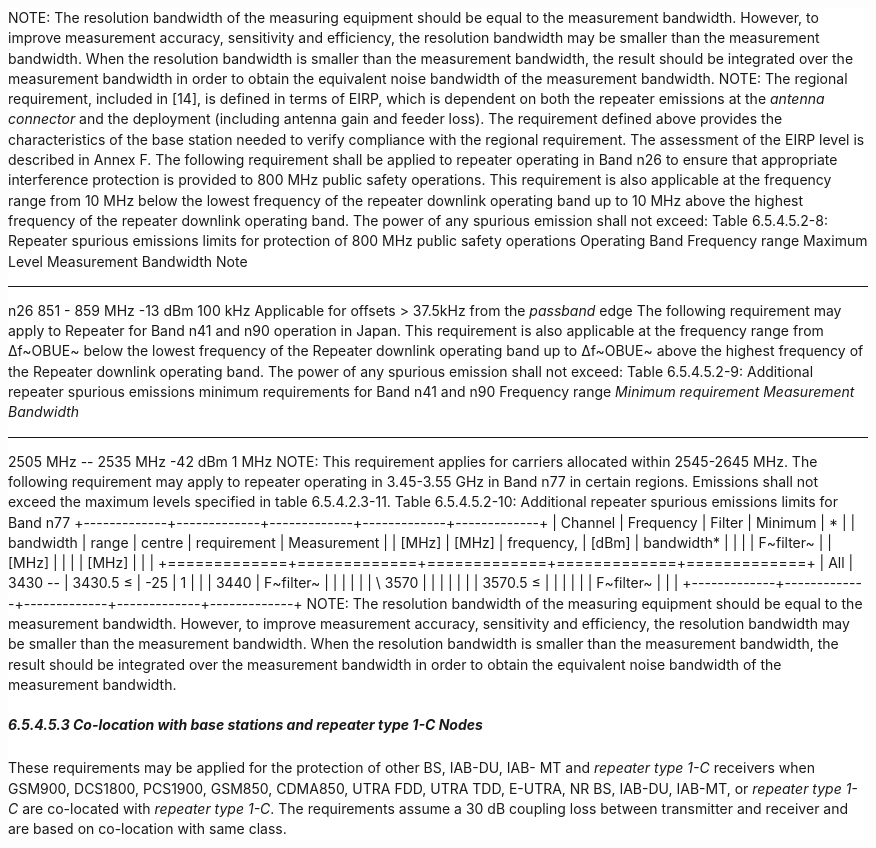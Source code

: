 NOTE: The resolution bandwidth of the measuring equipment should be equal to
the measurement bandwidth. However, to improve measurement accuracy,
sensitivity and efficiency, the resolution bandwidth may be smaller than the
measurement bandwidth. When the resolution bandwidth is smaller than the
measurement bandwidth, the result should be integrated over the measurement
bandwidth in order to obtain the equivalent noise bandwidth of the measurement
bandwidth.
NOTE: The regional requirement, included in [14], is defined in terms of EIRP,
which is dependent on both the repeater emissions at the _antenna connector_
and the deployment (including antenna gain and feeder loss). The requirement
defined above provides the characteristics of the base station needed to
verify compliance with the regional requirement. The assessment of the EIRP
level is described in Annex F.
The following requirement shall be applied to repeater operating in Band n26
to ensure that appropriate interference protection is provided to 800 MHz
public safety operations. This requirement is also applicable at the frequency
range from 10 MHz below the lowest frequency of the repeater downlink
operating band up to 10 MHz above the highest frequency of the repeater
downlink operating band.
The power of any spurious emission shall not exceed:
Table 6.5.4.5.2-8: Repeater spurious emissions limits for protection of 800
MHz public safety operations
Operating Band Frequency range Maximum Level Measurement Bandwidth Note
* * *
n26 851 - 859 MHz -13 dBm 100 kHz Applicable for offsets > 37.5kHz from the
_passband_ edge
The following requirement may apply to Repeater for Band n41 and n90 operation
in Japan. This requirement is also applicable at the frequency range from
Δf~OBUE~ below the lowest frequency of the Repeater downlink operating band up
to Δf~OBUE~ above the highest frequency of the Repeater downlink operating
band.
The power of any spurious emission shall not exceed:
Table 6.5.4.5.2-9: Additional repeater spurious emissions minimum requirements
for Band n41 and n90
Frequency range _Minimum requirement_ _Measurement Bandwidth_
* * *
2505 MHz -- 2535 MHz -42 dBm 1 MHz NOTE: This requirement applies for carriers
allocated within 2545-2645 MHz.
The following requirement may apply to repeater operating in 3.45-3.55 GHz in
Band n77 in certain regions. Emissions shall not exceed the maximum levels
specified in table 6.5.4.2.3-11.
Table 6.5.4.5.2-10: Additional repeater spurious emissions limits for Band n77
+-------------+-------------+-------------+-------------+-------------+ | Channel | Frequency | Filter | Minimum | * | | bandwidth | range | centre | requirement | Measurement | | [MHz] | [MHz] | frequency, | [dBm] | bandwidth* | | | | F~filter~ | | [MHz] | | | | [MHz] | | | +=============+=============+=============+=============+=============+ | All | 3430 -- | 3430.5 ≤ | -25 | 1 | | | 3440 | F~filter~ | | | | | | \ 3570 | | | | | | | 3570.5 ≤ | | | | | | F~filter~ | | | +-------------+-------------+-------------+-------------+-------------+
NOTE: The resolution bandwidth of the measuring equipment should be equal to
the measurement bandwidth. However, to improve measurement accuracy,
sensitivity and efficiency, the resolution bandwidth may be smaller than the
measurement bandwidth. When the resolution bandwidth is smaller than the
measurement bandwidth, the result should be integrated over the measurement
bandwidth in order to obtain the equivalent noise bandwidth of the measurement
bandwidth.
##### 6.5.4.5.3 Co-location with base stations and _repeater type 1-C_ Nodes
These requirements may be applied for the protection of other BS, IAB-DU, IAB-
MT and _repeater type 1-C_ receivers when GSM900, DCS1800, PCS1900, GSM850,
CDMA850, UTRA FDD, UTRA TDD, E-UTRA, NR BS, IAB-DU, IAB-MT, or _repeater type
1-C_ are co-located with _repeater type 1-C_.
The requirements assume a 30 dB coupling loss between transmitter and receiver
and are based on co-location with same class.